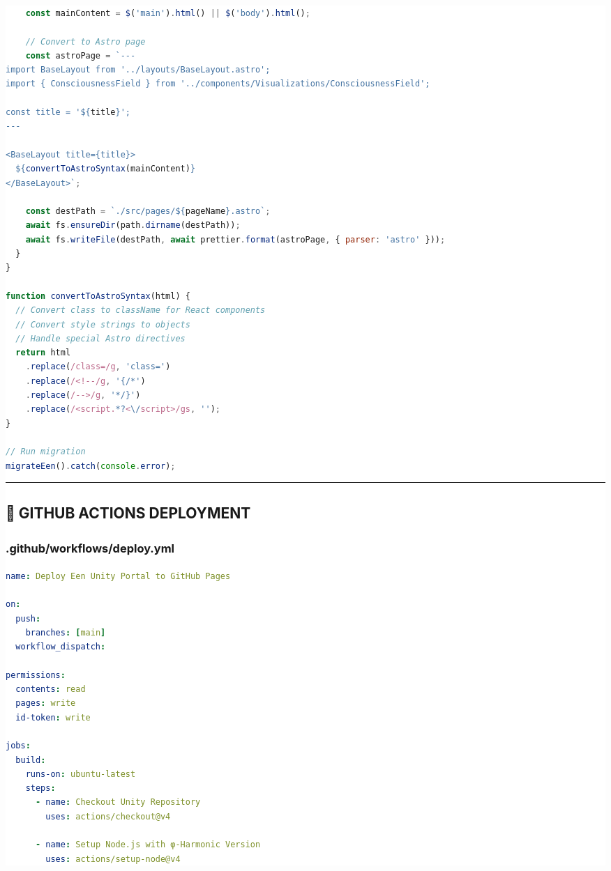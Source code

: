```javascript
    const mainContent = $('main').html() || $('body').html();
    
    // Convert to Astro page
    const astroPage = `---
import BaseLayout from '../layouts/BaseLayout.astro';
import { ConsciousnessField } from '../components/Visualizations/ConsciousnessField';

const title = '${title}';
---

<BaseLayout title={title}>
  ${convertToAstroSyntax(mainContent)}
</BaseLayout>`;
    
    const destPath = `./src/pages/${pageName}.astro`;
    await fs.ensureDir(path.dirname(destPath));
    await fs.writeFile(destPath, await prettier.format(astroPage, { parser: 'astro' }));
  }
}

function convertToAstroSyntax(html) {
  // Convert class to className for React components
  // Convert style strings to objects
  // Handle special Astro directives
  return html
    .replace(/class=/g, 'class=')
    .replace(/<!--/g, '{/*')
    .replace(/-->/g, '*/}')
    .replace(/<script.*?<\/script>/gs, '');
}

// Run migration
migrateEen().catch(console.error);
```

---

## 🔧 GITHUB ACTIONS DEPLOYMENT

### .github/workflows/deploy.yml
```yaml
name: Deploy Een Unity Portal to GitHub Pages

on:
  push:
    branches: [main]
  workflow_dispatch:

permissions:
  contents: read
  pages: write
  id-token: write

jobs:
  build:
    runs-on: ubuntu-latest
    steps:
      - name: Checkout Unity Repository
        uses: actions/checkout@v4
        
      - name: Setup Node.js with φ-Harmonic Version
        uses: actions/setup-node@v4
```